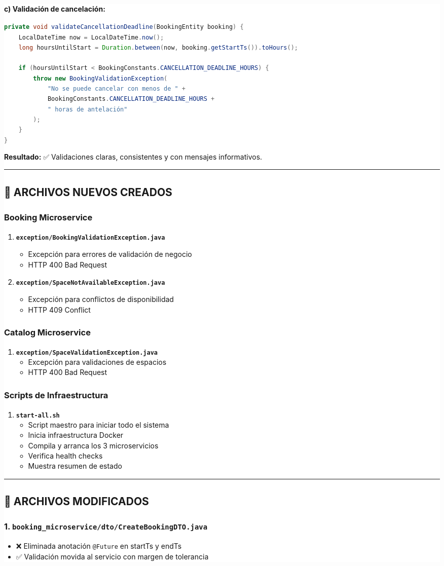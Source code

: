 **c) Validación de cancelación:**
```java
private void validateCancellationDeadline(BookingEntity booking) {
    LocalDateTime now = LocalDateTime.now();
    long hoursUntilStart = Duration.between(now, booking.getStartTs()).toHours();

    if (hoursUntilStart < BookingConstants.CANCELLATION_DEADLINE_HOURS) {
        throw new BookingValidationException(
            "No se puede cancelar con menos de " +
            BookingConstants.CANCELLATION_DEADLINE_HOURS + 
            " horas de antelación"
        );
    }
}
```

**Resultado:** ✅ Validaciones claras, consistentes y con mensajes informativos.

---

## 📁 ARCHIVOS NUEVOS CREADOS

### Booking Microservice
1. **`exception/BookingValidationException.java`**
   - Excepción para errores de validación de negocio
   - HTTP 400 Bad Request

2. **`exception/SpaceNotAvailableException.java`**
   - Excepción para conflictos de disponibilidad
   - HTTP 409 Conflict

### Catalog Microservice
1. **`exception/SpaceValidationException.java`**
   - Excepción para validaciones de espacios
   - HTTP 400 Bad Request

### Scripts de Infraestructura
1. **`start-all.sh`**
   - Script maestro para iniciar todo el sistema
   - Inicia infraestructura Docker
   - Compila y arranca los 3 microservicios
   - Verifica health checks
   - Muestra resumen de estado

---

## 🔧 ARCHIVOS MODIFICADOS

### 1. `booking_microservice/dto/CreateBookingDTO.java`
- ❌ Eliminada anotación `@Future` en startTs y endTs
- ✅ Validación movida al servicio con margen de tolerancia
